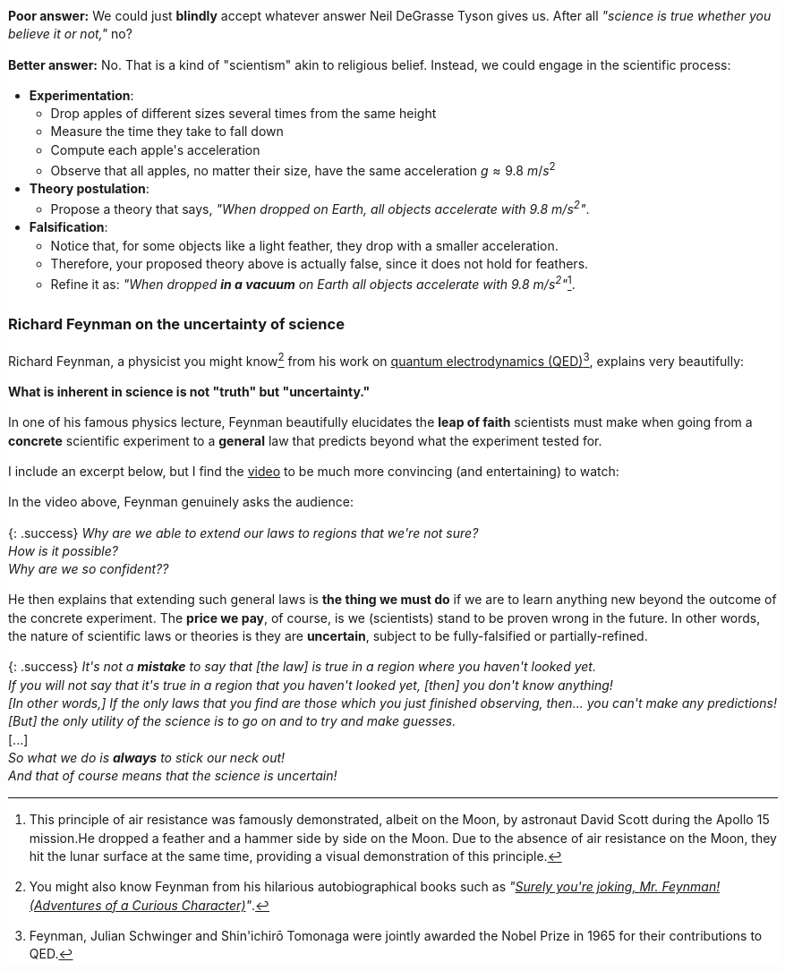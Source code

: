 **Poor answer:** We could just **blindly** accept whatever answer Neil DeGrasse Tyson gives us. After all _"science is true whether you believe it or not,"_ no?

**Better answer:** No.
That is a kind of "scientism" akin to religious belief.
Instead, we could engage in the scientific process:
 
 - **Experimentation**:
     - Drop apples of different sizes several times from the same height
     - Measure the time they take to fall down
     - Compute each apple's acceleration
     - Observe that all apples, no matter their size, have the same acceleration $g\approx 9.8\ m/s^2$
 - **Theory postulation**:
     - Propose a theory that says, _"When dropped on Earth, all objects accelerate with $9.8\ m/s^2$"_.
 - **Falsification**:
     - Notice that, for some objects like a light feather, they drop with a smaller acceleration.
     - Therefore, your proposed theory above is actually false, since it does not hold for feathers.
     - Refine it as: _"When dropped **in a vacuum** on Earth all objects accelerate with $9.8\ m/s^2$"_[^feathers]. 

### Richard Feynman on the uncertainty of science

Richard Feynman, a physicist you might know[^surely] from his work on [quantum electrodynamics (QED)](https://en.wikipedia.org/wiki/Quantum_electrodynamics)[^nobel], explains very beautifully:

**What is inherent in science is not "truth" but "uncertainty."**

In one of his famous physics lecture, Feynman beautifully elucidates the **leap of faith** scientists must make when going from a **concrete** scientific experiment to a **general** law that predicts beyond what the experiment tested for.

I include an excerpt below, but I find the [video](https://www.youtube.com/watch?v=tRxFf3p8Ia8) to be much more convincing (and entertaining) to watch: 

<iframe width="560" height="315" src="https://www.youtube.com/embed/tRxFf3p8Ia8" title="YouTube video player" frameborder="0" allow="accelerometer; autoplay; clipboard-write; encrypted-media; gyroscope; picture-in-picture; web-share" allowfullscreen></iframe>

In the video above, Feynman genuinely asks the audience:

{: .success}
_Why are we able to extend our laws to regions that we're not sure?
\
How is it possible?
\
Why are we so confident??_

He then explains that extending such general laws is **the thing we must do** if we are to learn anything new beyond the outcome of the concrete experiment.
The **price we pay**, of course, is we (scientists) stand to be proven wrong in the future.
In other words, the nature of scientific laws or theories is they are **uncertain**, subject to be fully-falsified or partially-refined.

{: .success}
_It's not a **mistake** to say that [the law] is true in a region where you haven't looked yet.
\
If you will not say that it's true in a region that you haven't looked yet, [then] you don't know anything!
\
[In other words,] If the only laws that you find are those which you just finished observing, then... you can't make any predictions!
[But] the only utility of the science is to go on and to try and make guesses._
\
[...]
\
_So what we do is **always** to stick our neck out!
\
And that of course means that the science is uncertain!_

[^aether]: Another falsified theory was the _"Aether Theory."_ Aether was believed to be a medium that filled space and enabled the propagation of light. The famous Michelson-Morley experiment in 1887 failed to detect aether, leading to the eventual acceptance of Einstein's theory of relativity, which does not require the existence of aether.
[^believe]: I write "believe" in quotes because I find the usage of the term "believe" to be over-simplifying when it comes to how one should engage with complex scientific theories like the theory of anthropogenic climate change. In other words, to simply have to pick between _"Do you or do you not believe in global warming?"_ is an unproductive way of getting any clarity on the causes of global warming. A better way might be to ask someone _"What evidence is there for anthropogenic climate change and have you taken a close look at it?"_. (PS: This blog post is not about the climate change issue.)
[^books]: Several books can be (and probably have been) written on the perverse incentives in academia, in scientific peer-review, science funding, etc.
[^feathers]: This principle of air resistance was famously demonstrated, albeit on the Moon, by astronaut David Scott during the Apollo 15 mission.He dropped a feather and a hammer side by side on the Moon. Due to the absence of air resistance on the Moon, they hit the lunar surface at the same time, providing a visual demonstration of this principle.
[^galileo]: For example, in some less enlightened parts of the word, the "scientific" belief used to be that Earth was in the center of our solar system and that the Sun and stars revolved around it. Galileo Galilei was put into house arrest by the Roman Catholic church for the "heresy" of giving evidence that this theory may be wrong.
[^idonot]: I do not. Just trying to make a point.
[^neil]: I do want to recognize Neil deGrasse Tyson's amazing efforts in popularizing science by speaking about it in a particularly entertaining way. In a way, that's likely the problem behind his "science is true" claim: he did not carefully balance between entertainment and actual education.
[^nobel]: Feynman, Julian Schwinger and Shin'ichirō Tomonaga were jointly awarded the Nobel Prize in 1965 for their contributions to QED.
[^surely]: You might also know Feynman from his hilarious autobiographical books such as _"[Surely you're joking, Mr. Feynman! (Adventures of a Curious Character)](https://www.amazon.com/Surely-Feynman-Adventures-Curious-Character/dp/0393316041)"_.